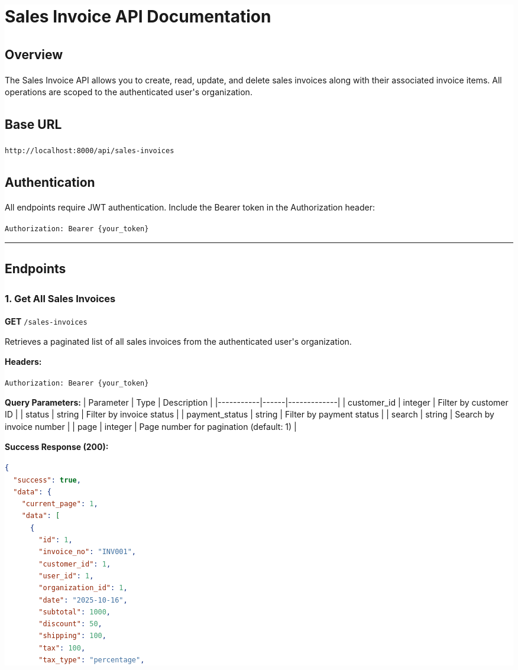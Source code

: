 # Sales Invoice API Documentation

## Overview
The Sales Invoice API allows you to create, read, update, and delete sales invoices along with their associated invoice items. All operations are scoped to the authenticated user's organization.

## Base URL
```
http://localhost:8000/api/sales-invoices
```

## Authentication
All endpoints require JWT authentication. Include the Bearer token in the Authorization header:
```
Authorization: Bearer {your_token}
```

---

## Endpoints

### 1. Get All Sales Invoices
**GET** `/sales-invoices`

Retrieves a paginated list of all sales invoices from the authenticated user's organization.

**Headers:**
```
Authorization: Bearer {your_token}
```

**Query Parameters:**
| Parameter | Type | Description |
|-----------|------|-------------|
| customer_id | integer | Filter by customer ID |
| status | string | Filter by invoice status |
| payment_status | string | Filter by payment status |
| search | string | Search by invoice number |
| page | integer | Page number for pagination (default: 1) |

**Success Response (200):**
```json
{
  "success": true,
  "data": {
    "current_page": 1,
    "data": [
      {
        "id": 1,
        "invoice_no": "INV001",
        "customer_id": 1,
        "user_id": 1,
        "organization_id": 1,
        "date": "2025-10-16",
        "subtotal": 1000,
        "discount": 50,
        "shipping": 100,
        "tax": 100,
        "tax_type": "percentage",
```